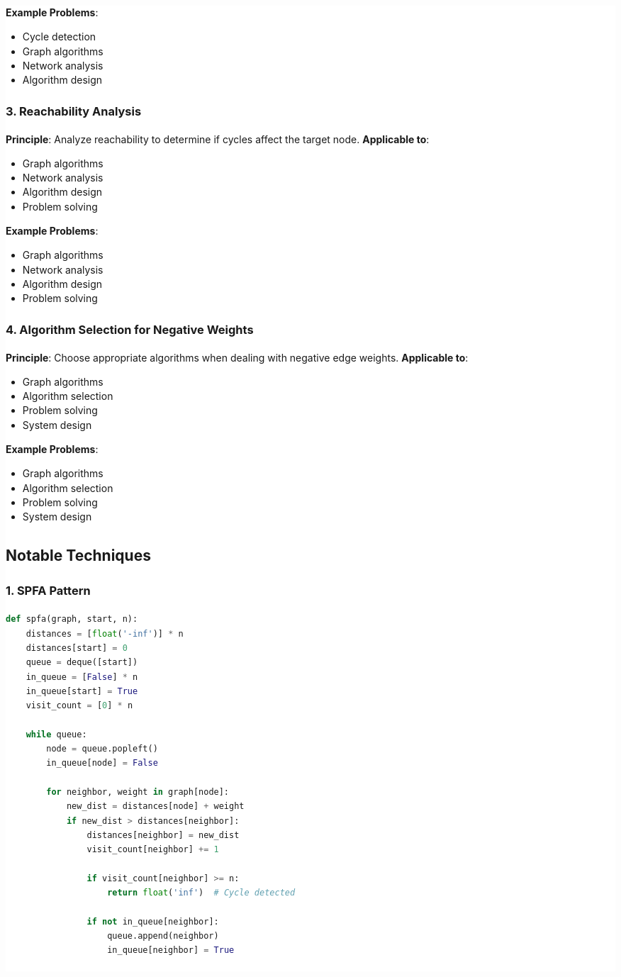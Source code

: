 **Example Problems**:
- Cycle detection
- Graph algorithms
- Network analysis
- Algorithm design

### 3. **Reachability Analysis**
**Principle**: Analyze reachability to determine if cycles affect the target node.
**Applicable to**:
- Graph algorithms
- Network analysis
- Algorithm design
- Problem solving

**Example Problems**:
- Graph algorithms
- Network analysis
- Algorithm design
- Problem solving

### 4. **Algorithm Selection for Negative Weights**
**Principle**: Choose appropriate algorithms when dealing with negative edge weights.
**Applicable to**:
- Graph algorithms
- Algorithm selection
- Problem solving
- System design

**Example Problems**:
- Graph algorithms
- Algorithm selection
- Problem solving
- System design

## Notable Techniques

### 1. **SPFA Pattern**
```python
def spfa(graph, start, n):
    distances = [float('-inf')] * n
    distances[start] = 0
    queue = deque([start])
    in_queue = [False] * n
    in_queue[start] = True
    visit_count = [0] * n
    
    while queue:
        node = queue.popleft()
        in_queue[node] = False
        
        for neighbor, weight in graph[node]:
            new_dist = distances[node] + weight
            if new_dist > distances[neighbor]:
                distances[neighbor] = new_dist
                visit_count[neighbor] += 1
                
                if visit_count[neighbor] >= n:
                    return float('inf')  # Cycle detected
                
                if not in_queue[neighbor]:
                    queue.append(neighbor)
                    in_queue[neighbor] = True
    
```